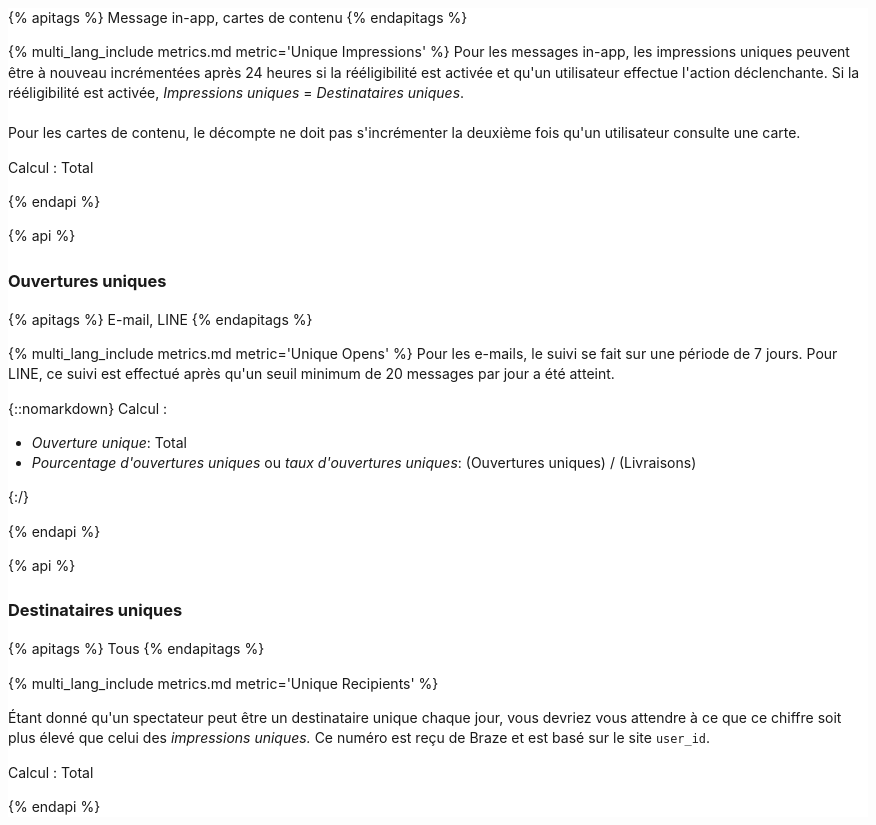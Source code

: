 {% apitags %}
Message in-app, cartes de contenu
{% endapitags %}

{% multi_lang_include metrics.md metric='Unique Impressions' %} Pour les messages in-app, les impressions uniques peuvent être à nouveau incrémentées après 24 heures si la rééligibilité est activée et qu'un utilisateur effectue l'action déclenchante. Si la rééligibilité est activée, <i>Impressions uniques</i> = <i>Destinataires uniques</i>. <br><br>Pour les cartes de contenu, le décompte ne doit pas s'incrémenter la deuxième fois qu'un utilisateur consulte une carte. 

<span class="calculation-line">Calcul : Total</span>

{% endapi %}

{% api %}

### Ouvertures uniques

{% apitags %}
E-mail, LINE
{% endapitags %}

{% multi_lang_include metrics.md metric='Unique Opens' %} Pour les e-mails, le suivi se fait sur une période de 7 jours. Pour LINE, ce suivi est effectué après qu'un seuil minimum de 20 messages par jour a été atteint.

{::nomarkdown}
<span class="calculation-line">
    Calcul :
    <ul>
        <li><i>Ouverture unique</i>: Total</li>
        <li><i>Pourcentage d'ouvertures uniques</i> ou <i>taux d'ouvertures uniques</i>: (Ouvertures uniques) / (Livraisons)</li>
    </ul>
</span>
{:/}

{% endapi %}

{% api %}

### Destinataires uniques

{% apitags %}
Tous
{% endapitags %}

{% multi_lang_include metrics.md metric='Unique Recipients' %}

Étant donné qu'un spectateur peut être un destinataire unique chaque jour, vous devriez vous attendre à ce que ce chiffre soit plus élevé que celui des <i>impressions uniques.</i> Ce numéro est reçu de Braze et est basé sur le site `user_id`.

<span class="calculation-line">Calcul : Total</span>

{% endapi %}
